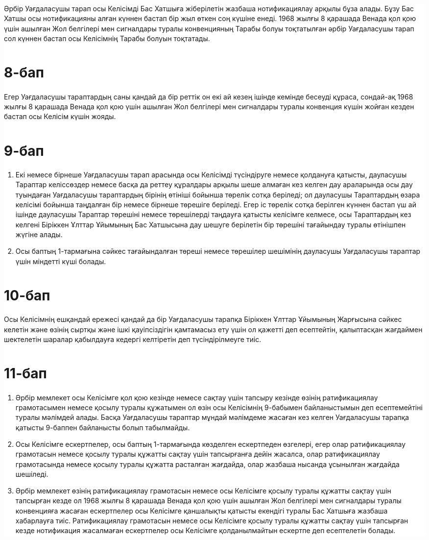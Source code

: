 Әрбір Уағдаласушы тарап осы Келісімді Бас Хатшыға жіберілетін жазбаша нотификациялау арқылы бұза алады. Бұзу Бас Хатшы осы нотификацияны алған күннен бастап бір жыл өткен соң күшіне енеді. 1968 жылғы 8 қарашада Венада қол қою үшін ашылған Жол белгілері мен сигналдары туралы конвенцияның Тарабы болуы тоқтатылған әрбір Уағдаласушы тарап сол күннен бастап осы Келісімнің Тарабы болуын тоқтатады.

# 8-бап

Егер Уағдаласушы тараптардың саны қандай да бір реттік он екі ай кезең ішінде кемінде бесеуді құраса, сондай-ақ 1968 жылғы 8 қарашада Венада қол қою үшін ашылған Жол белгілері мен сигналдары туралы конвенция күшін жойған кезден бастап осы Келісім күшін жояды.

# 9-бап

1. Екі немесе бірнеше Уағдаласушы тарап арасында осы Келісімді түсіндіруге немесе қолдануға қатысты, дауласушы Тараптар келіссөздер немесе басқа да реттеу құралдары арқылы шеше алмаған кез келген дау араларында осы дау туындаған Уағдаласушы тараптардың бірінің өтініші бойынша төрелік сотқа беріледі; ол дауласушы Тараптардың өзара келісімі бойынша таңдалған бір немесе бірнеше төрешіге беріледі. Егер іс төрелік сотқа берілген күннен бастап үш ай ішінде дауласушы Тараптар төрешіні немесе төрешілерді таңдауға қатысты келісімге келмесе, осы Тараптардың кез келгені Біріккен Ұлттар Ұйымының Бас Хатшысына дау шешуге берілетін бір төрешіні тағайындау туралы өтінішпен жүгіне алады.

2. Осы баптың 1-тармағына сәйкес тағайындалған төреші немесе төрешілер шешімінің дауласушы Уағдаласушы тараптар үшін міндетті күші болады.

# 10-бап

Осы Келісімнің ешқандай ережесі қандай да бір Уағдаласушы тарапқа Біріккен Ұлттар Ұйымының Жарғысына сәйкес келетін және өзінің сыртқы және ішкі қауіпсіздігін қамтамасыз ету үшін ол қажетті деп есептейтін, қалыптасқан жағдаймен шектелетін шаралар қабылдауға кедергі келтіретін деп түсіндірілмеуге тиіс.

# 11-бап

1. Әрбір мемлекет осы Келісімге қол қою кезінде немесе сақтау үшін тапсыру кезінде өзінің ратификациялау грамотасымен немесе қосылу туралы құжатымен ол өзін осы Келісімнің 9-бабымен байланыстымын деп есептемейтіні туралы мәлімдей алады. Басқа Уағдаласушы тараптар мұндай мәлімдеме жасаған кез келген Уағдаласушы тарапқа қатысты 9-баппен байланысты болып табылмайды.

2. Осы Келісімге ескертпелер, осы баптың 1-тармағында көзделген ескертпеден өзгелері, егер олар ратификациялау грамотасын немесе қосылу туралы құжатты сақтау үшін тапсырғанға дейін жасалса, олар ратификациялау грамотасында немесе қосылу туралы құжатта расталған жағдайда, олар жазбаша нысанда ұсынылған жағдайда шешіледі.

3. Әрбір мемлекет өзінің ратификациялау грамотасын немесе осы Келісімге қосылу туралы құжатты сақтау үшін тапсырған кезде ол 1968 жылғы 8 қарашада Венада қол қою үшін ашылған Жол белгілері мен сигналдары туралы конвенцияға жасаған ескертпелер осы Келісімге қаншалықты қатысты екендігі туралы Бас Хатшыға жазбаша хабарлауға тиіс. Ратификациялау грамотасын немесе осы Келісімге қосылу туралы құжатты сақтау үшін тапсырған кезде нотификация жасалмаған ескертпелер осы Келісімге қолданылмайтын ескертпе деп есептелетін болады.
